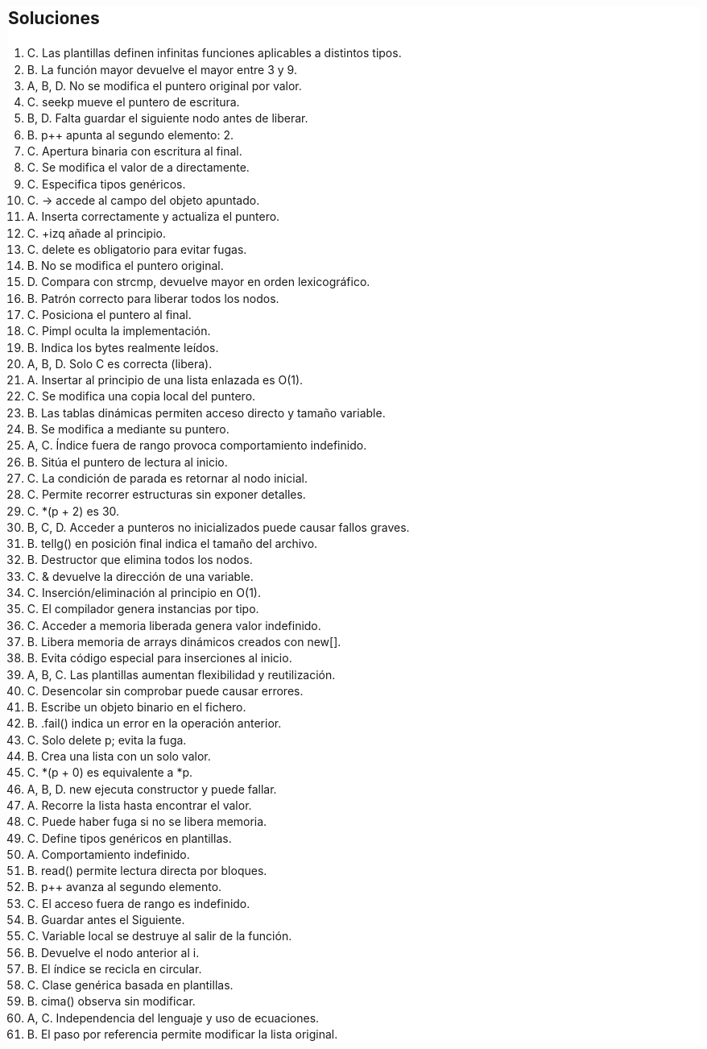 ## Soluciones
1. C. Las plantillas definen infinitas funciones aplicables a distintos tipos.
2. B. La función mayor devuelve el mayor entre 3 y 9.
3. A, B, D. No se modifica el puntero original por valor.
4. C. seekp mueve el puntero de escritura.
5. B, D. Falta guardar el siguiente nodo antes de liberar.
6. B. p++ apunta al segundo elemento: 2.
7. C. Apertura binaria con escritura al final.
8. C. Se modifica el valor de a directamente.
9. C. Especifica tipos genéricos.
10. C. -> accede al campo del objeto apuntado.
11. A. Inserta correctamente y actualiza el puntero.
12. C. +izq añade al principio.
13. C. delete es obligatorio para evitar fugas.
14. B. No se modifica el puntero original.
15. D. Compara con strcmp, devuelve mayor en orden lexicográfico.
16. B. Patrón correcto para liberar todos los nodos.
17. C. Posiciona el puntero al final.
18. C. Pimpl oculta la implementación.
19. B. Indica los bytes realmente leídos.
20. A, B, D. Solo C es correcta (libera).
21. A. Insertar al principio de una lista enlazada es O(1).
22. C. Se modifica una copia local del puntero.
23. B. Las tablas dinámicas permiten acceso directo y tamaño variable.
24. B. Se modifica a mediante su puntero.
25. A, C. Índice fuera de rango provoca comportamiento indefinido.
26. B. Sitúa el puntero de lectura al inicio.
27. C. La condición de parada es retornar al nodo inicial.
28. C. Permite recorrer estructuras sin exponer detalles.
29. C. *(p + 2) es 30.
30. B, C, D. Acceder a punteros no inicializados puede causar fallos graves.
31. B. tellg() en posición final indica el tamaño del archivo.
32. B. Destructor que elimina todos los nodos.
33. C. & devuelve la dirección de una variable.
34. C. Inserción/eliminación al principio en O(1).
35. C. El compilador genera instancias por tipo.
36. C. Acceder a memoria liberada genera valor indefinido.
37. B. Libera memoria de arrays dinámicos creados con new[].
38. B. Evita código especial para inserciones al inicio.
39. A, B, C. Las plantillas aumentan flexibilidad y reutilización.
40. C. Desencolar sin comprobar puede causar errores.
41. B. Escribe un objeto binario en el fichero.
42. B. .fail() indica un error en la operación anterior.
43. C. Solo delete p; evita la fuga.
44. B. Crea una lista con un solo valor.
45. C. *(p + 0) es equivalente a *p.
46. A, B, D. new ejecuta constructor y puede fallar.
47. A. Recorre la lista hasta encontrar el valor.
48. C. Puede haber fuga si no se libera memoria.
49. C. Define tipos genéricos en plantillas.
50. A. Comportamiento indefinido.
51. B. read() permite lectura directa por bloques.
52. B. p++ avanza al segundo elemento.
53. C. El acceso fuera de rango es indefinido.
54. B. Guardar antes el Siguiente.
55. C. Variable local se destruye al salir de la función.
56. B. Devuelve el nodo anterior al i.
57. B. El índice se recicla en circular.
58. C. Clase genérica basada en plantillas.
59. B. cima() observa sin modificar.
60. A, C. Independencia del lenguaje y uso de ecuaciones.
61. B. El paso por referencia permite modificar la lista original.